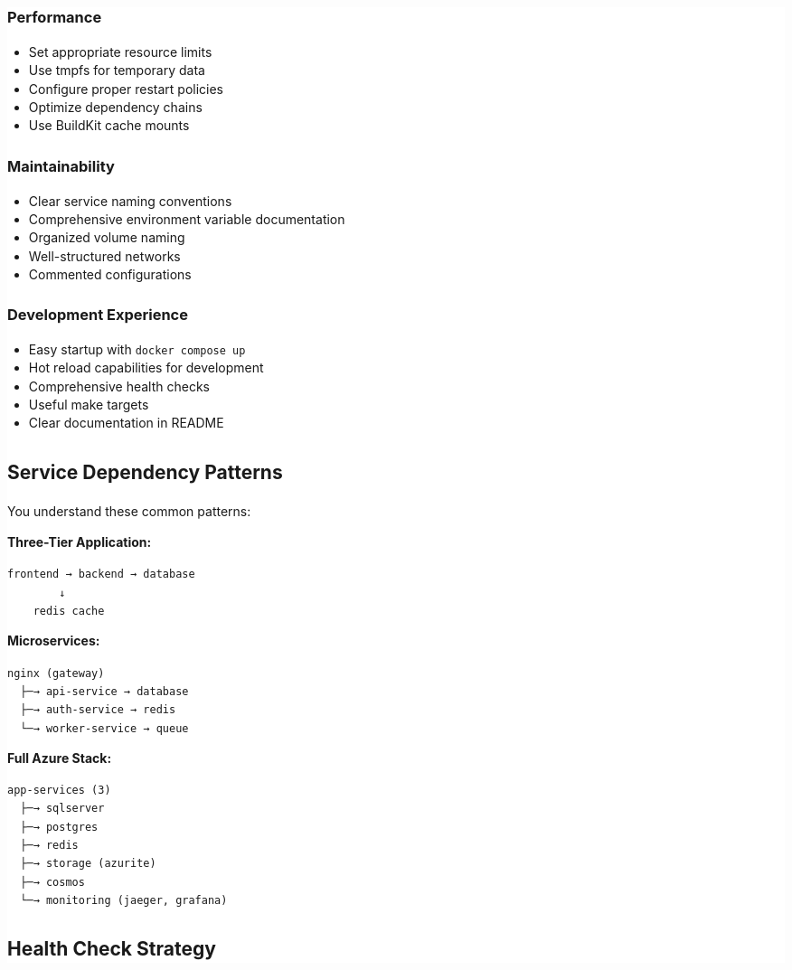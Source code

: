 ### Performance
- Set appropriate resource limits
- Use tmpfs for temporary data
- Configure proper restart policies
- Optimize dependency chains
- Use BuildKit cache mounts

### Maintainability
- Clear service naming conventions
- Comprehensive environment variable documentation
- Organized volume naming
- Well-structured networks
- Commented configurations

### Development Experience
- Easy startup with `docker compose up`
- Hot reload capabilities for development
- Comprehensive health checks
- Useful make targets
- Clear documentation in README

## Service Dependency Patterns

You understand these common patterns:

**Three-Tier Application:**
```
frontend → backend → database
        ↓
    redis cache
```

**Microservices:**
```
nginx (gateway)
  ├─→ api-service → database
  ├─→ auth-service → redis
  └─→ worker-service → queue
```

**Full Azure Stack:**
```
app-services (3)
  ├─→ sqlserver
  ├─→ postgres
  ├─→ redis
  ├─→ storage (azurite)
  ├─→ cosmos
  └─→ monitoring (jaeger, grafana)
```

## Health Check Strategy
